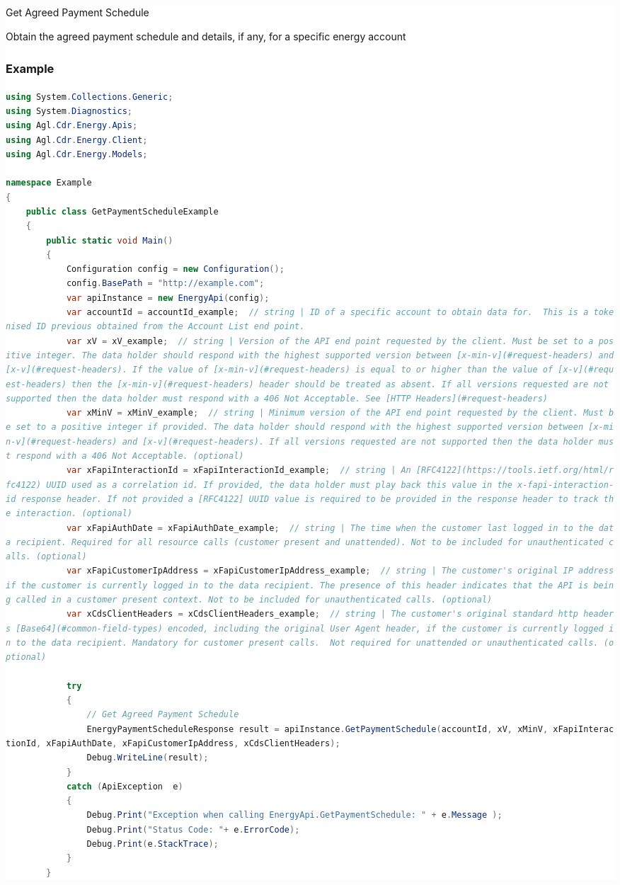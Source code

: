 Get Agreed Payment Schedule

Obtain the agreed payment schedule and details, if any, for a specific energy account

### Example
```csharp
using System.Collections.Generic;
using System.Diagnostics;
using Agl.Cdr.Energy.Apis;
using Agl.Cdr.Energy.Client;
using Agl.Cdr.Energy.Models;

namespace Example
{
    public class GetPaymentScheduleExample
    {
        public static void Main()
        {
            Configuration config = new Configuration();
            config.BasePath = "http://example.com";
            var apiInstance = new EnergyApi(config);
            var accountId = accountId_example;  // string | ID of a specific account to obtain data for.  This is a tokenised ID previous obtained from the Account List end point.
            var xV = xV_example;  // string | Version of the API end point requested by the client. Must be set to a positive integer. The data holder should respond with the highest supported version between [x-min-v](#request-headers) and [x-v](#request-headers). If the value of [x-min-v](#request-headers) is equal to or higher than the value of [x-v](#request-headers) then the [x-min-v](#request-headers) header should be treated as absent. If all versions requested are not supported then the data holder must respond with a 406 Not Acceptable. See [HTTP Headers](#request-headers)
            var xMinV = xMinV_example;  // string | Minimum version of the API end point requested by the client. Must be set to a positive integer if provided. The data holder should respond with the highest supported version between [x-min-v](#request-headers) and [x-v](#request-headers). If all versions requested are not supported then the data holder must respond with a 406 Not Acceptable. (optional) 
            var xFapiInteractionId = xFapiInteractionId_example;  // string | An [RFC4122](https://tools.ietf.org/html/rfc4122) UUID used as a correlation id. If provided, the data holder must play back this value in the x-fapi-interaction-id response header. If not provided a [RFC4122] UUID value is required to be provided in the response header to track the interaction. (optional) 
            var xFapiAuthDate = xFapiAuthDate_example;  // string | The time when the customer last logged in to the data recipient. Required for all resource calls (customer present and unattended). Not to be included for unauthenticated calls. (optional) 
            var xFapiCustomerIpAddress = xFapiCustomerIpAddress_example;  // string | The customer's original IP address if the customer is currently logged in to the data recipient. The presence of this header indicates that the API is being called in a customer present context. Not to be included for unauthenticated calls. (optional) 
            var xCdsClientHeaders = xCdsClientHeaders_example;  // string | The customer's original standard http headers [Base64](#common-field-types) encoded, including the original User Agent header, if the customer is currently logged in to the data recipient. Mandatory for customer present calls.  Not required for unattended or unauthenticated calls. (optional) 

            try
            {
                // Get Agreed Payment Schedule
                EnergyPaymentScheduleResponse result = apiInstance.GetPaymentSchedule(accountId, xV, xMinV, xFapiInteractionId, xFapiAuthDate, xFapiCustomerIpAddress, xCdsClientHeaders);
                Debug.WriteLine(result);
            }
            catch (ApiException  e)
            {
                Debug.Print("Exception when calling EnergyApi.GetPaymentSchedule: " + e.Message );
                Debug.Print("Status Code: "+ e.ErrorCode);
                Debug.Print(e.StackTrace);
            }
        }
```